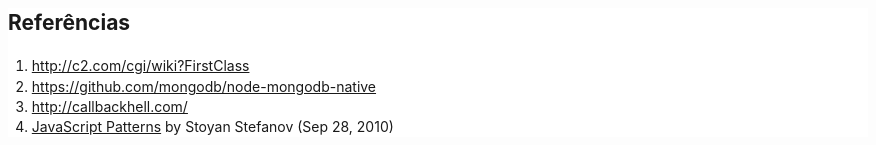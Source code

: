 ## Referências

1. http://c2.com/cgi/wiki?FirstClass
2. https://github.com/mongodb/node-mongodb-native
3. http://callbackhell.com/
4. [JavaScript Patterns](http://www.amazon.com/gp/product/0596806752/ref=as_li_tf_tl?ie=UTF8&camp=1789&creative=9325&creativeASIN=0596806752&linkCode=as2&tag=interhaptic-20) by Stoyan Stefanov (Sep 28, 2010) 
